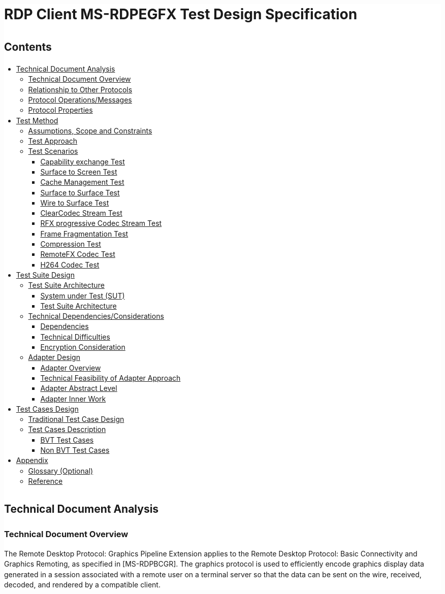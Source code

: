 # RDP Client MS-RDPEGFX Test Design Specification 

## Contents

* [Technical Document Analysis](#_Toc427065065)
    * [Technical Document Overview](#_Toc427065066)
    * [Relationship to Other Protocols](#_Toc427065067)
    * [Protocol Operations/Messages](#_Toc427065068)
    * [Protocol Properties](#_Toc427065069)
* [Test Method](#_Toc427065070)
    * [Assumptions, Scope and Constraints](#_Toc427065071)
    * [Test Approach](#_Toc427065072)
    * [Test Scenarios](#_Toc427065073)
		* [Capability exchange Test](#_Toc427065074)
		* [Surface to Screen Test](#_Toc427065075)
		* [Cache Management Test](#_Toc427065076)
		* [Surface to Surface Test](#_Toc427065077)
		* [Wire to Surface Test](#_Toc427065078)
		* [ClearCodec Stream Test](#_Toc427065079)
		* [RFX progressive Codec Stream Test](#_Toc427065080)
		* [Frame Fragmentation Test](#_Toc427065081)
		* [Compression Test](#_Toc427065082)
		* [RemoteFX Codec Test](#_Toc427065083)
		* [H264 Codec Test](#_Toc427065084)
* [Test Suite Design](#_Toc427065085)
    * [Test Suite Architecture](#_Toc427065086)
		* [System under Test (SUT)](#_Toc427065087)
		* [Test Suite Architecture](#_Toc427065088)
    * [Technical Dependencies/Considerations](#_Toc427065089)
		* [Dependencies](#_Toc427065090)
		* [Technical Difficulties](#_Toc427065091)
		* [Encryption Consideration](#_Toc427065092)
    * [Adapter Design](#_Toc427065093)
		* [Adapter Overview](#_Toc427065094)
		* [Technical Feasibility of Adapter Approach](#_Toc427065095)
		* [Adapter Abstract Level](#_Toc427065096)
		* [Adapter Inner Work](#_Toc427065097)
* [Test Cases Design](#_Toc427065098)
    * [Traditional Test Case Design](#_Toc427065099)
    * [Test Cases Description](#_Toc427065100)
		* [BVT Test Cases](#_Toc427065101)
		* [Non BVT Test Cases](#_Toc427065102)
* [Appendix](#_Toc427065103)
    * [Glossary (Optional)](#_Toc427065104)
    * [Reference](#_Toc427065105)

## <a name="_Toc427065065"/>Technical Document Analysis

### <a name="_Toc427065066"/>Technical Document Overview
The Remote Desktop Protocol: Graphics Pipeline Extension applies to the Remote Desktop Protocol: Basic Connectivity and Graphics Remoting, as specified in [MS-RDPBCGR]. The graphics protocol is used to efficiently encode graphics display data generated in a session associated with a remote user on a terminal server so that the data can be sent on the wire, received, decoded, and rendered by a compatible client.
